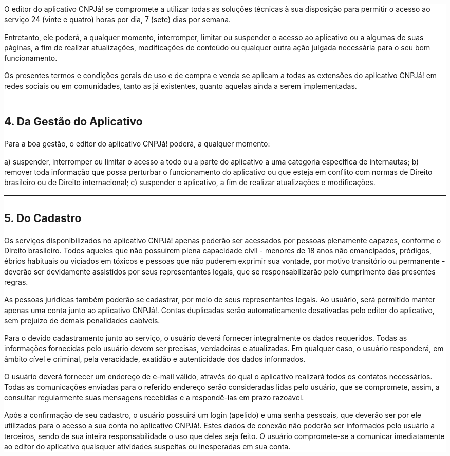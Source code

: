 O editor do aplicativo CNPJá! se compromete a utilizar todas as soluções técnicas à sua disposição para permitir o acesso ao serviço 24 (vinte e quatro) horas por dia, 7 (sete) dias por semana.

Entretanto, ele poderá, a qualquer momento, interromper, limitar ou suspender o acesso ao aplicativo ou a algumas de suas páginas, a fim de realizar atualizações, modificações de conteúdo ou qualquer outra ação julgada necessária para o seu bom funcionamento.

Os presentes termos e condições gerais de uso e de compra e venda se aplicam a todas as extensões do aplicativo CNPJá! em redes sociais ou em comunidades, tanto as já existentes, quanto aquelas ainda a serem implementadas.

---

## 4. Da Gestão do Aplicativo

Para a boa gestão, o editor do aplicativo CNPJá! poderá, a qualquer momento:

a) suspender, interromper ou limitar o acesso a todo ou a parte do aplicativo a uma categoria específica de internautas;
b) remover toda informação que possa perturbar o funcionamento do aplicativo ou que esteja em conflito com normas de Direito brasileiro ou de Direito internacional;
c) suspender o aplicativo, a fim de realizar atualizações e modificações.

---

## 5. Do Cadastro

Os serviços disponibilizados no aplicativo CNPJá! apenas poderão ser acessados por pessoas plenamente capazes, conforme o Direito brasileiro. Todos aqueles que não possuírem plena capacidade civil - menores de 18 anos não emancipados, pródigos, ébrios habituais ou viciados em tóxicos e pessoas que não puderem exprimir sua vontade, por motivo transitório ou permanente - deverão ser devidamente assistidos por seus representantes legais, que se responsabilizarão pelo cumprimento das presentes regras.

As pessoas jurídicas também poderão se cadastrar, por meio de seus representantes legais.
Ao usuário, será permitido manter apenas uma conta junto ao aplicativo CNPJá!. Contas duplicadas serão automaticamente desativadas pelo editor do aplicativo, sem prejuízo de demais penalidades cabíveis.

Para o devido cadastramento junto ao serviço, o usuário deverá fornecer integralmente os dados requeridos. Todas as informações fornecidas pelo usuário devem ser precisas, verdadeiras e atualizadas. Em qualquer caso, o usuário responderá, em âmbito cível e criminal, pela veracidade, exatidão e autenticidade dos dados informados.

O usuário deverá fornecer um endereço de e-mail válido, através do qual o aplicativo realizará todos os contatos necessários. Todas as comunicações enviadas para o referido endereço serão consideradas lidas pelo usuário, que se compromete, assim, a consultar regularmente suas mensagens recebidas e a respondê-las em prazo razoável.

Após a confirmação de seu cadastro, o usuário possuirá um login (apelido) e uma senha pessoais, que deverão ser por ele utilizados para o acesso a sua conta no aplicativo CNPJá!. Estes dados de conexão não poderão ser informados pelo usuário a terceiros, sendo de sua inteira responsabilidade o uso que deles seja feito. O usuário compromete-se a comunicar imediatamente ao editor do aplicativo quaisquer atividades suspeitas ou inesperadas em sua conta.
